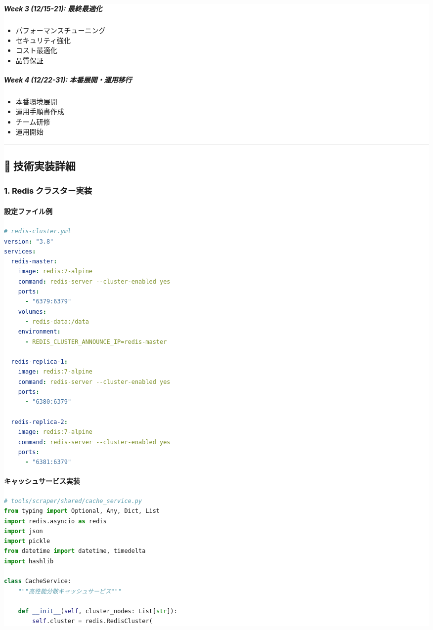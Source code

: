 ##### Week 3 (12/15-21): 最終最適化

- パフォーマンスチューニング
- セキュリティ強化
- コスト最適化
- 品質保証

##### Week 4 (12/22-31): 本番展開・運用移行

- 本番環境展開
- 運用手順書作成
- チーム研修
- 運用開始

---

## 🔧 技術実装詳細

### 1. **Redis クラスター実装**

#### 設定ファイル例

```yaml
# redis-cluster.yml
version: "3.8"
services:
  redis-master:
    image: redis:7-alpine
    command: redis-server --cluster-enabled yes
    ports:
      - "6379:6379"
    volumes:
      - redis-data:/data
    environment:
      - REDIS_CLUSTER_ANNOUNCE_IP=redis-master

  redis-replica-1:
    image: redis:7-alpine
    command: redis-server --cluster-enabled yes
    ports:
      - "6380:6379"

  redis-replica-2:
    image: redis:7-alpine
    command: redis-server --cluster-enabled yes
    ports:
      - "6381:6379"
```

#### キャッシュサービス実装

```python
# tools/scraper/shared/cache_service.py
from typing import Optional, Any, Dict, List
import redis.asyncio as redis
import json
import pickle
from datetime import datetime, timedelta
import hashlib

class CacheService:
    """高性能分散キャッシュサービス"""

    def __init__(self, cluster_nodes: List[str]):
        self.cluster = redis.RedisCluster(
```